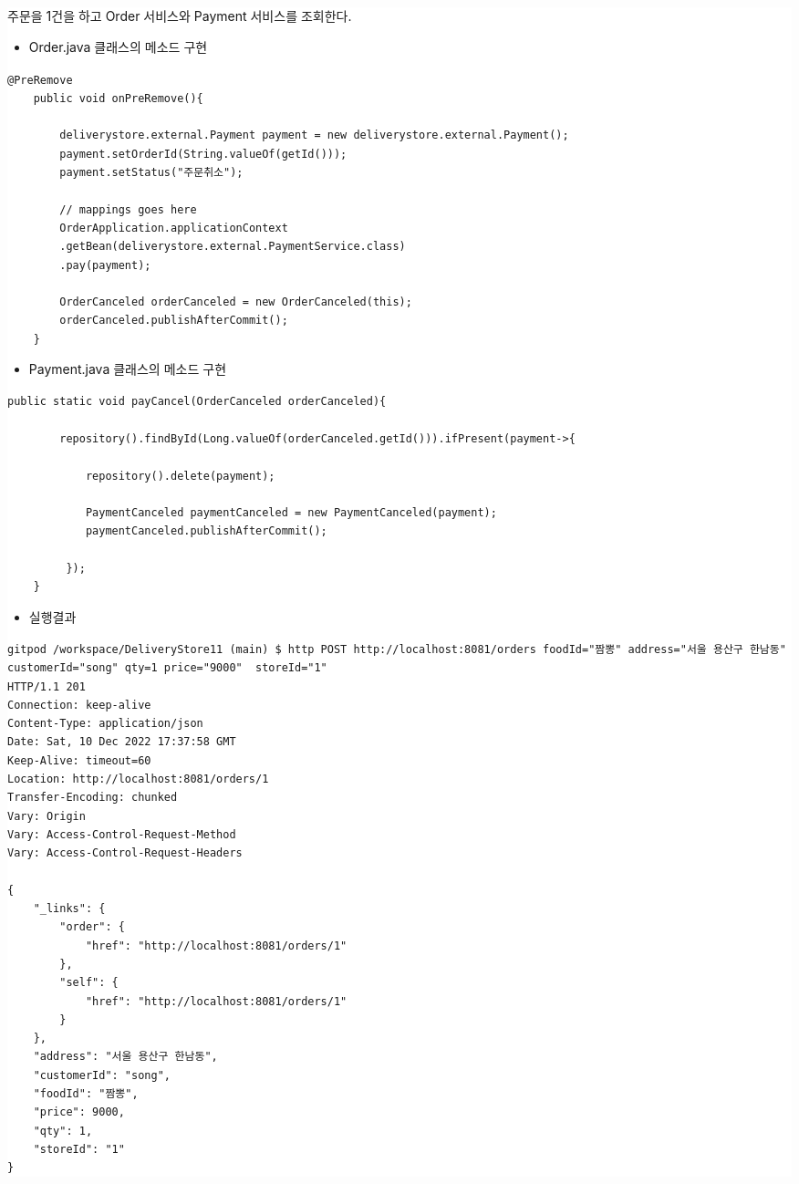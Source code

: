 주문을 1건을 하고 Order 서비스와 Payment 서비스를 조회한다.
- Order.java 클래스의 메소드 구현 
```
@PreRemove
    public void onPreRemove(){

        deliverystore.external.Payment payment = new deliverystore.external.Payment();
        payment.setOrderId(String.valueOf(getId()));
        payment.setStatus("주문취소");

        // mappings goes here
        OrderApplication.applicationContext
        .getBean(deliverystore.external.PaymentService.class)
        .pay(payment);

        OrderCanceled orderCanceled = new OrderCanceled(this);        
        orderCanceled.publishAfterCommit();
    }
```
- Payment.java 클래스의 메소드 구현 
```
public static void payCancel(OrderCanceled orderCanceled){
        
        repository().findById(Long.valueOf(orderCanceled.getId())).ifPresent(payment->{
            
            repository().delete(payment);
            
            PaymentCanceled paymentCanceled = new PaymentCanceled(payment);
            paymentCanceled.publishAfterCommit();

         });      
    }
```
- 실행결과 
```
gitpod /workspace/DeliveryStore11 (main) $ http POST http://localhost:8081/orders foodId="짬뽕" address="서울 용산구 한남동" customerId="song" qty=1 price="9000"  storeId="1"
HTTP/1.1 201 
Connection: keep-alive
Content-Type: application/json
Date: Sat, 10 Dec 2022 17:37:58 GMT
Keep-Alive: timeout=60
Location: http://localhost:8081/orders/1
Transfer-Encoding: chunked
Vary: Origin
Vary: Access-Control-Request-Method
Vary: Access-Control-Request-Headers

{
    "_links": {
        "order": {
            "href": "http://localhost:8081/orders/1"
        },
        "self": {
            "href": "http://localhost:8081/orders/1"
        }
    },
    "address": "서울 용산구 한남동",
    "customerId": "song",
    "foodId": "짬뽕",
    "price": 9000,
    "qty": 1,
    "storeId": "1"
}

```
